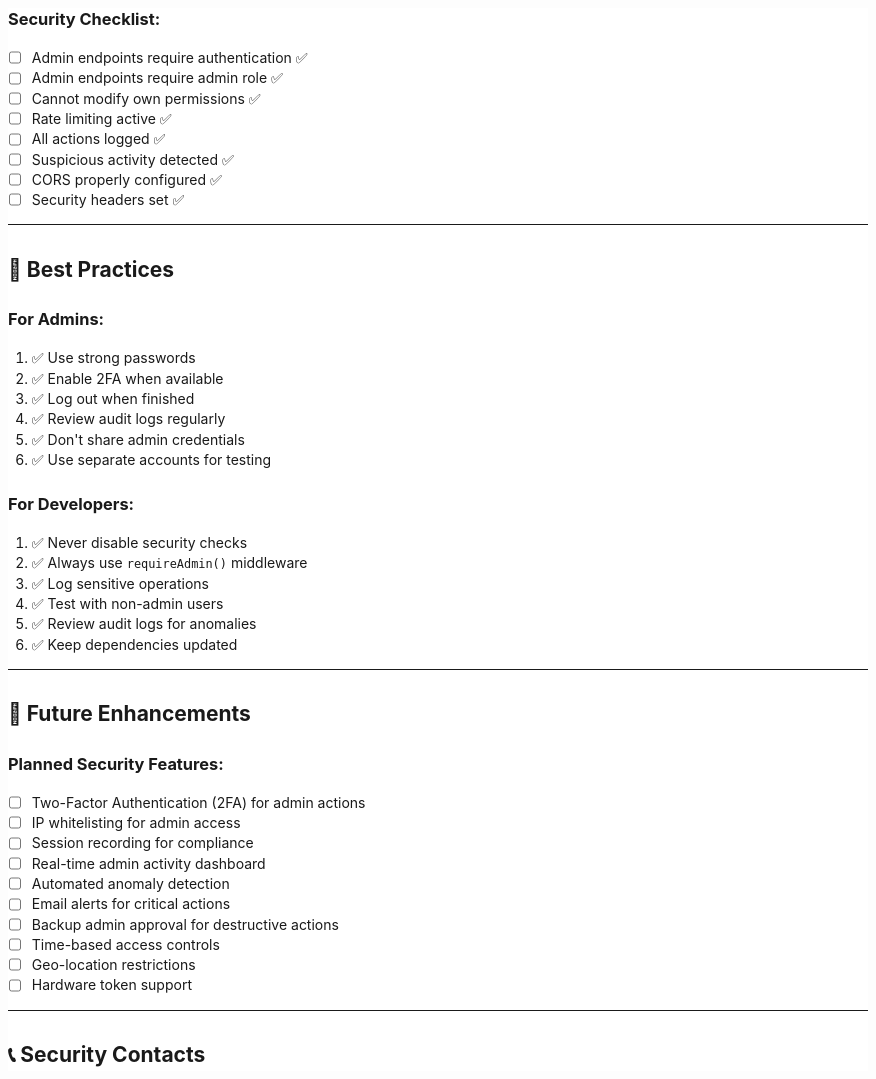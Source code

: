 
### **Security Checklist:**
- [ ] Admin endpoints require authentication ✅
- [ ] Admin endpoints require admin role ✅
- [ ] Cannot modify own permissions ✅
- [ ] Rate limiting active ✅
- [ ] All actions logged ✅
- [ ] Suspicious activity detected ✅
- [ ] CORS properly configured ✅
- [ ] Security headers set ✅

---

## 📝 Best Practices

### **For Admins:**
1. ✅ Use strong passwords
2. ✅ Enable 2FA when available
3. ✅ Log out when finished
4. ✅ Review audit logs regularly
5. ✅ Don't share admin credentials
6. ✅ Use separate accounts for testing

### **For Developers:**
1. ✅ Never disable security checks
2. ✅ Always use `requireAdmin()` middleware
3. ✅ Log sensitive operations
4. ✅ Test with non-admin users
5. ✅ Review audit logs for anomalies
6. ✅ Keep dependencies updated

---

## 🔄 Future Enhancements

### **Planned Security Features:**
- [ ] Two-Factor Authentication (2FA) for admin actions
- [ ] IP whitelisting for admin access
- [ ] Session recording for compliance
- [ ] Real-time admin activity dashboard
- [ ] Automated anomaly detection
- [ ] Email alerts for critical actions
- [ ] Backup admin approval for destructive actions
- [ ] Time-based access controls
- [ ] Geo-location restrictions
- [ ] Hardware token support

---

## 📞 Security Contacts
